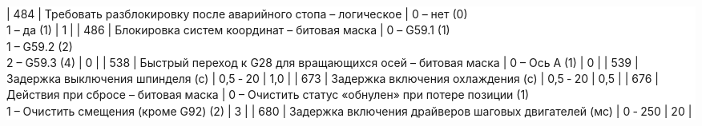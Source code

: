 | 484 | Требовать разблокировку после аварийного стопа – логическое                | 0 – нет (0)<br>1 – да (1)                                                                                                                                                                                                                                                                                                                                                                                                                          | 1               |
| 486 | Блокировка систем координат – битовая маска                                | 0 – G59.1 (1)<br>1 – G59.2 (2)<br>2 – G59.3 (4)                                                                                                                                                                                                                                                                                                                                                                                                    | 0               |
| 538 | Быстрый переход к G28 для вращающихся осей – битовая маска                 | 0 – Ось A (1)                                                                                                                                                                                                                                                                                                                                                                                                                                      | 0               |
| 539 | Задержка выключения шпинделя (с)                                           | 0,5 ‑ 20                                                                                                                                                                                                                                                                                                                                                                                                                                           | 1,0             |
| 673 | Задержка включения охлаждения (с)                                          | 0,5 ‑ 20                                                                                                                                                                                                                                                                                                                                                                                                                                           | 0,5             |
| 676 | Действия при сбросе – битовая маска                                        | 0 – Очистить статус «обнулен» при потере позиции (1)<br>1 – Очистить смещения (кроме G92) (2)                                                                                                                                                                                                                                                                                                                                                      | 3               |
| 680 | Задержка включения драйверов шаговых двигателей (мс)                       | 0 ‑ 250                                                                                                                                                                                                                                                                                                                                                                                                                                            | 20              |
